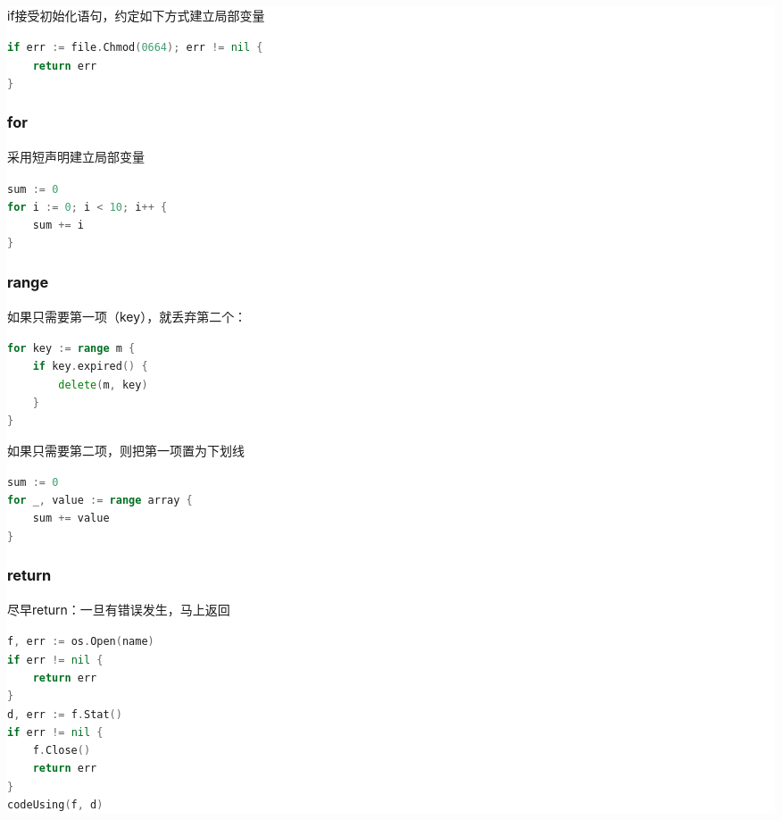 if接受初始化语句，约定如下方式建立局部变量

``` go
if err := file.Chmod(0664); err != nil {
    return err
}
```

### for

采用短声明建立局部变量

```go
sum := 0
for i := 0; i < 10; i++ {
    sum += i
}
```

### range

如果只需要第一项（key），就丢弃第二个：

``` go
for key := range m {
    if key.expired() {
        delete(m, key)
    }
}
```

如果只需要第二项，则把第一项置为下划线

``` go
sum := 0
for _, value := range array {
    sum += value
}
```

### return

尽早return：一旦有错误发生，马上返回

``` go
f, err := os.Open(name)
if err != nil {
    return err
}
d, err := f.Stat()
if err != nil {
    f.Close()
    return err
}
codeUsing(f, d)
```
